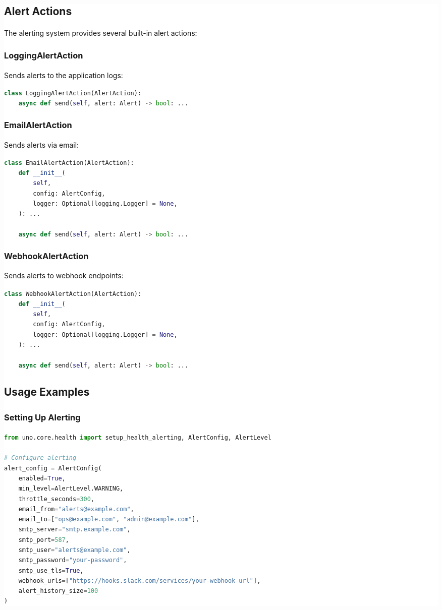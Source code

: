 ## Alert Actions

The alerting system provides several built-in alert actions:

### LoggingAlertAction

Sends alerts to the application logs:

```python
class LoggingAlertAction(AlertAction):
    async def send(self, alert: Alert) -> bool: ...
```

### EmailAlertAction

Sends alerts via email:

```python
class EmailAlertAction(AlertAction):
    def __init__(
        self,
        config: AlertConfig,
        logger: Optional[logging.Logger] = None,
    ): ...
    
    async def send(self, alert: Alert) -> bool: ...
```

### WebhookAlertAction

Sends alerts to webhook endpoints:

```python
class WebhookAlertAction(AlertAction):
    def __init__(
        self,
        config: AlertConfig,
        logger: Optional[logging.Logger] = None,
    ): ...
    
    async def send(self, alert: Alert) -> bool: ...
```

## Usage Examples

### Setting Up Alerting

```python
from uno.core.health import setup_health_alerting, AlertConfig, AlertLevel

# Configure alerting
alert_config = AlertConfig(
    enabled=True,
    min_level=AlertLevel.WARNING,
    throttle_seconds=300,
    email_from="alerts@example.com",
    email_to=["ops@example.com", "admin@example.com"],
    smtp_server="smtp.example.com",
    smtp_port=587,
    smtp_user="alerts@example.com",
    smtp_password="your-password",
    smtp_use_tls=True,
    webhook_urls=["https://hooks.slack.com/services/your-webhook-url"],
    alert_history_size=100
)

```